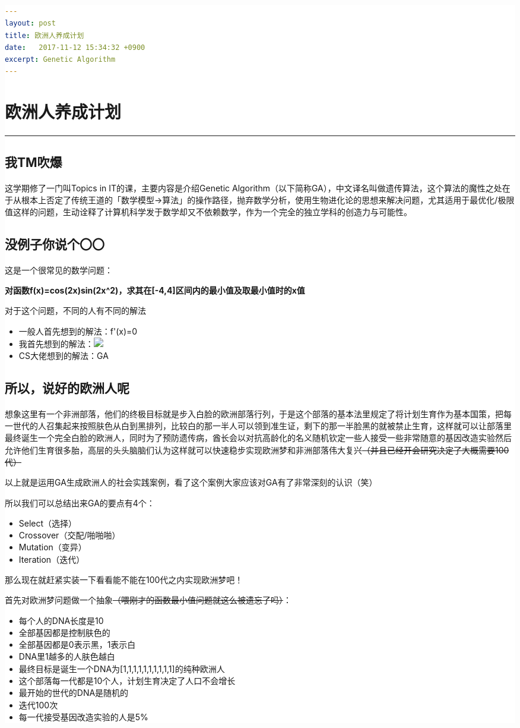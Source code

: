 ```yaml
---
layout: post
title: 欧洲人养成计划
date:   2017-11-12 15:34:32 +0900
excerpt: Genetic Algorithm
---
```

# 欧洲人养成计划

****

## 我TM吹爆

这学期修了一门叫Topics in IT的课，主要内容是介绍Genetic Algorithm（以下简称GA），中文译名叫做遗传算法，这个算法的魔性之处在于从根本上否定了传统王道的「数学模型→算法」的操作路径，抛弃数学分析，使用生物进化论的思想来解决问题，尤其适用于最优化/极限值这样的问题，生动诠释了计算机科学发于数学却又不依赖数学，作为一个完全的独立学科的创造力与可能性。

## 没例子你说个〇〇

这是一个很常见的数学问题：

**对函数f(x)=cos(2x)sin(2x^2)，求其在[-4,4]区间内的最小值及取最小值时的x值**

对于这个问题，不同的人有不同的解法

- 一般人首先想到的解法：f'(x)=0
- 我首先想到的解法：![](http://7xt9ka.com2.z0.glb.qiniucdn.com/googlegraph.png)
- CS大佬想到的解法：GA

## 所以，说好的欧洲人呢

想象这里有一个非洲部落，他们的终极目标就是步入白脸的欧洲部落行列，于是这个部落的基本法里规定了将计划生育作为基本国策，把每一世代的人召集起来按照肤色从白到黑排列，比较白的那一半人可以领到准生证，剩下的那一半脸黑的就被禁止生育，这样就可以让部落里最终诞生一个完全白脸的欧洲人，同时为了预防遗传病，酋长会以对抗高龄化的名义随机钦定一些人接受一些非常随意的基因改造实验然后允许他们生育很多胎，高层的头头脑脑们认为这样就可以快速稳步实现欧洲梦和非洲部落伟大复兴~~（并且已经开会研究决定了大概需要100代）~~

以上就是运用GA生成欧洲人的社会实践案例，看了这个案例大家应该对GA有了非常深刻的认识（笑）

所以我们可以总结出来GA的要点有4个：

- Select（选择）
- Crossover（交配/啪啪啪）
- Mutation（变异）
- Iteration（迭代）

那么现在就赶紧实装一下看看能不能在100代之内实现欧洲梦吧！

首先对欧洲梦问题做一个抽象~~（喂刚才的函数最小值问题就这么被遗忘了吗）~~：

- 每个人的DNA长度是10
- 全部基因都是控制肤色的
- 全部基因都是0表示黑，1表示白
- DNA里1越多的人肤色越白
- 最终目标是诞生一个DNA为[1,1,1,1,1,1,1,1,1,1]的纯种欧洲人
- 这个部落每一代都是10个人，计划生育决定了人口不会增长
- 最开始的世代的DNA是随机的
- 迭代100次
- 每一代接受基因改造实验的人是5%
